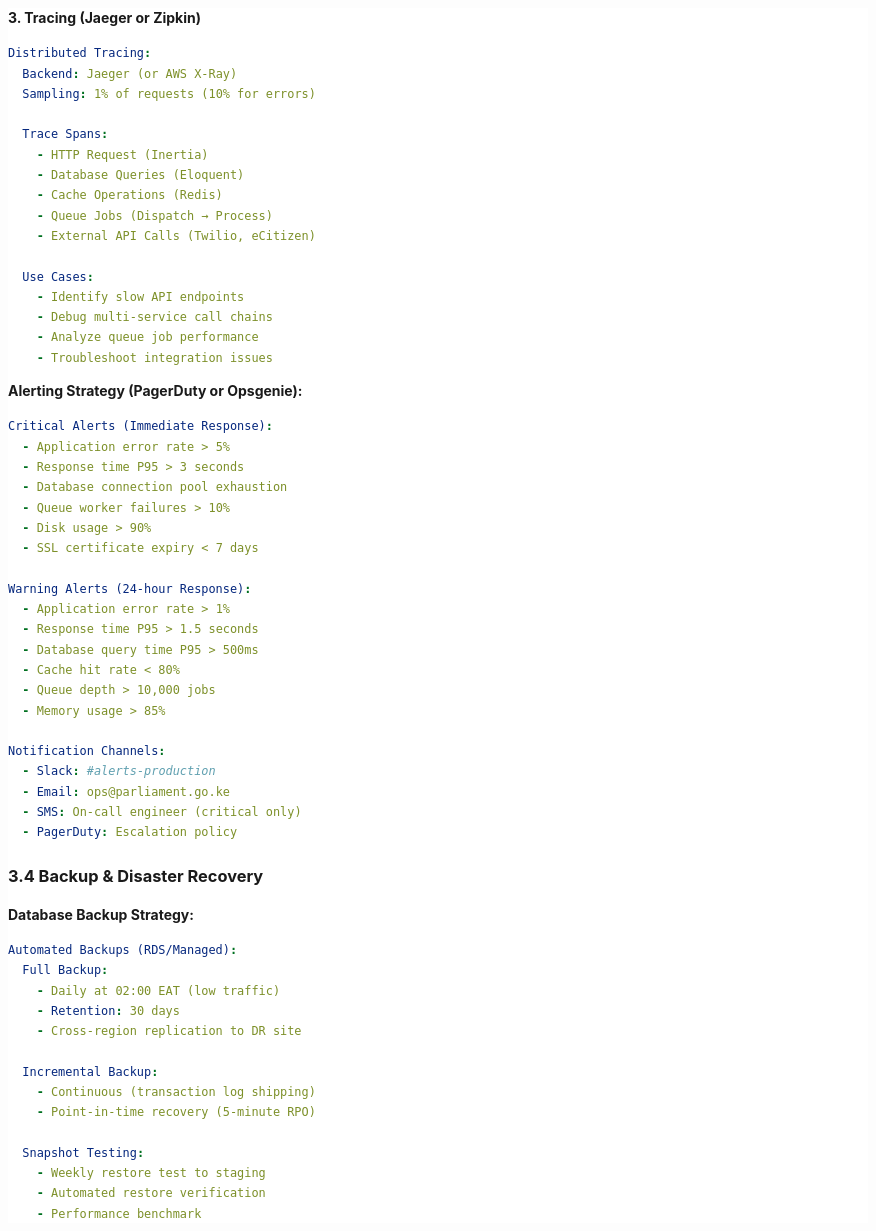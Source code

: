 
**3. Tracing (Jaeger or Zipkin)**

```yaml
Distributed Tracing:
  Backend: Jaeger (or AWS X-Ray)
  Sampling: 1% of requests (10% for errors)

  Trace Spans:
    - HTTP Request (Inertia)
    - Database Queries (Eloquent)
    - Cache Operations (Redis)
    - Queue Jobs (Dispatch → Process)
    - External API Calls (Twilio, eCitizen)

  Use Cases:
    - Identify slow API endpoints
    - Debug multi-service call chains
    - Analyze queue job performance
    - Troubleshoot integration issues
```

**Alerting Strategy (PagerDuty or Opsgenie):**

```yaml
Critical Alerts (Immediate Response):
  - Application error rate > 5%
  - Response time P95 > 3 seconds
  - Database connection pool exhaustion
  - Queue worker failures > 10%
  - Disk usage > 90%
  - SSL certificate expiry < 7 days

Warning Alerts (24-hour Response):
  - Application error rate > 1%
  - Response time P95 > 1.5 seconds
  - Database query time P95 > 500ms
  - Cache hit rate < 80%
  - Queue depth > 10,000 jobs
  - Memory usage > 85%

Notification Channels:
  - Slack: #alerts-production
  - Email: ops@parliament.go.ke
  - SMS: On-call engineer (critical only)
  - PagerDuty: Escalation policy
```

### 3.4 Backup & Disaster Recovery

**Database Backup Strategy:**

```yaml
Automated Backups (RDS/Managed):
  Full Backup:
    - Daily at 02:00 EAT (low traffic)
    - Retention: 30 days
    - Cross-region replication to DR site

  Incremental Backup:
    - Continuous (transaction log shipping)
    - Point-in-time recovery (5-minute RPO)

  Snapshot Testing:
    - Weekly restore test to staging
    - Automated restore verification
    - Performance benchmark
```